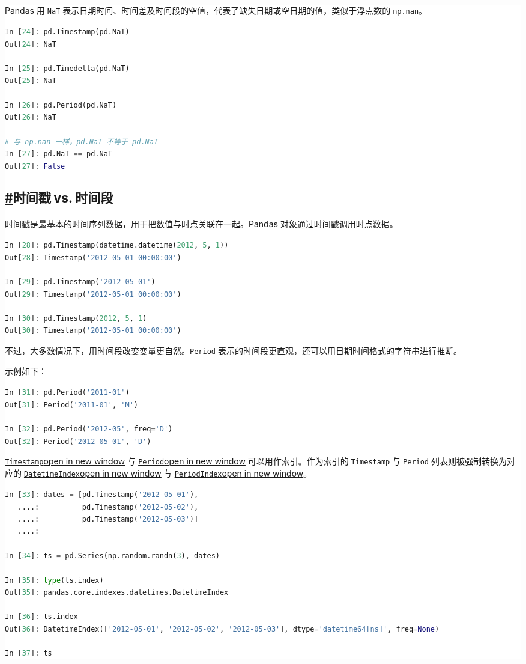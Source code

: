 Pandas 用 `NaT` 表示日期时间、时间差及时间段的空值，代表了缺失日期或空日期的值，类似于浮点数的 `np.nan`。

```python
In [24]: pd.Timestamp(pd.NaT)
Out[24]: NaT

In [25]: pd.Timedelta(pd.NaT)
Out[25]: NaT

In [26]: pd.Period(pd.NaT)
Out[26]: NaT

# 与 np.nan 一样，pd.NaT 不等于 pd.NaT 
In [27]: pd.NaT == pd.NaT
Out[27]: False
```

## [#](https://www.pypandas.cn/docs/user_guide/timeseries.html#时间戳-vs-时间段)时间戳 vs. 时间段

时间戳是最基本的时间序列数据，用于把数值与时点关联在一起。Pandas 对象通过时间戳调用时点数据。

```python
In [28]: pd.Timestamp(datetime.datetime(2012, 5, 1))
Out[28]: Timestamp('2012-05-01 00:00:00')

In [29]: pd.Timestamp('2012-05-01')
Out[29]: Timestamp('2012-05-01 00:00:00')

In [30]: pd.Timestamp(2012, 5, 1)
Out[30]: Timestamp('2012-05-01 00:00:00')
```

不过，大多数情况下，用时间段改变变量更自然。`Period` 表示的时间段更直观，还可以用日期时间格式的字符串进行推断。

示例如下：

```python
In [31]: pd.Period('2011-01')
Out[31]: Period('2011-01', 'M')

In [32]: pd.Period('2012-05', freq='D')
Out[32]: Period('2012-05-01', 'D')
```

[`Timestamp`open in new window](https://pandas.pydata.org/pandas-docs/stable/reference/api/pandas.Timestamp.html#pandas.Timestamp) 与 [`Period`open in new window](https://pandas.pydata.org/pandas-docs/stable/reference/api/pandas.Period.html#pandas.Period) 可以用作索引。作为索引的 `Timestamp` 与 `Period` 列表则被强制转换为对应的 [`DatetimeIndex`open in new window](https://pandas.pydata.org/pandas-docs/stable/reference/api/pandas.DatetimeIndex.html#pandas.DatetimeIndex) 与 [`PeriodIndex`open in new window](https://pandas.pydata.org/pandas-docs/stable/reference/api/pandas.PeriodIndex.html#pandas.PeriodIndex)。

```python
In [33]: dates = [pd.Timestamp('2012-05-01'),
   ....:          pd.Timestamp('2012-05-02'),
   ....:          pd.Timestamp('2012-05-03')]
   ....: 

In [34]: ts = pd.Series(np.random.randn(3), dates)

In [35]: type(ts.index)
Out[35]: pandas.core.indexes.datetimes.DatetimeIndex

In [36]: ts.index
Out[36]: DatetimeIndex(['2012-05-01', '2012-05-02', '2012-05-03'], dtype='datetime64[ns]', freq=None)

In [37]: ts
```